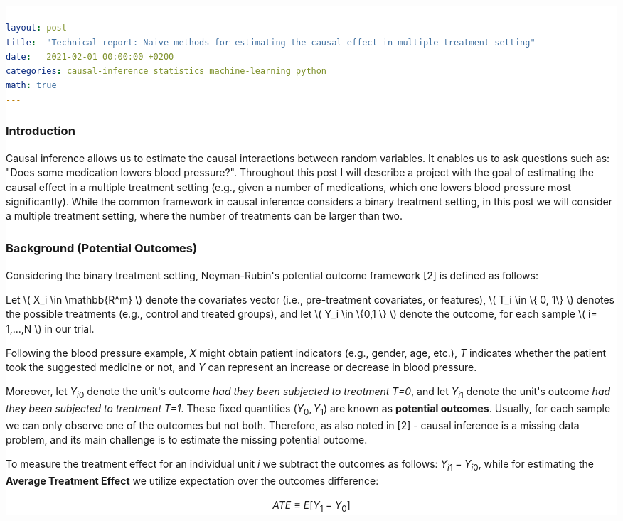 ```yaml
---
layout: post
title:  "Technical report: Naive methods for estimating the causal effect in multiple treatment setting"
date:   2021-02-01 00:00:00 +0200
categories: causal-inference statistics machine-learning python 
math: true
---
```


### Introduction 

Causal inference allows us to estimate the causal interactions between random variables. 
It enables us to ask questions such as: "Does some medication lowers blood pressure?". 
Throughout this post I will describe a project with the goal of estimating the causal effect in a multiple treatment setting 
(e.g., given a number of medications, which one lowers blood pressure most significantly).
While the common framework in causal inference considers a binary treatment setting, in this post we will consider a multiple treatment setting,
where the number of treatments can be larger than two.

### Background (Potential Outcomes)

Considering the binary treatment setting, Neyman-Rubin's potential outcome framework [2] is defined as follows:


Let \\( X_i \in \\mathbb{R^m} \\) denote the covariates vector (i.e., pre-treatment covariates, or features), 
\\( T_i \in \\{ 0, 1\\} \\) denotes the possible treatments (e.g., control and treated groups), 
and let \\( Y_i \in \\{0,1 \\} \\) denote the outcome, for each sample \\( i= 1,...,N \\)  in our trial.

Following the blood pressure example, $X$ might obtain patient indicators (e.g., gender, age, etc.),
$T$ indicates whether the patient took the suggested medicine or not, and $Y$ can represent an increase or decrease in blood pressure.

Moreover, let $Y_{i0}$ denote the unit's outcome *had they been subjected to treatment T=0*, and let $Y_{i1}$ denote the unit's 
outcome *had they been subjected to treatment T=1*. These fixed quantities ($Y_0, Y_1$) are known as **potential outcomes**. 
Usually, for each sample we can only observe one of the outcomes but not both. Therefore, as also noted in [2] - causal inference is a missing data problem, 
and its main challenge is to estimate the missing potential outcome.

To measure the treatment effect for an individual unit $i$ we subtract the outcomes as follows: $Y_{i1}-Y_{i0}$, while 
for estimating the **Average Treatment Effect** we utilize expectation over the outcomes difference:


$$
ATE \equiv E[Y_1-Y_0]
$$
